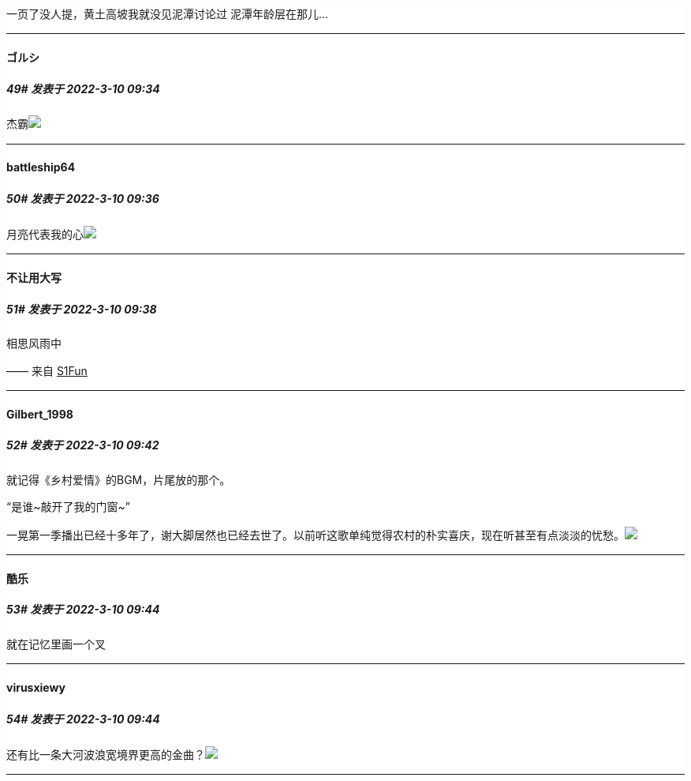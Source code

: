 一页了没人提，黄土高坡我就没见泥潭讨论过</blockquote>
泥潭年龄层在那儿...

*****

####  ゴルシ  
##### 49#       发表于 2022-3-10 09:34

杰霸<img src="https://static.saraba1st.com/image/smiley/face2017/037.png" referrerpolicy="no-referrer">

*****

####  battleship64  
##### 50#       发表于 2022-3-10 09:36

月亮代表我的心<img src="https://static.saraba1st.com/image/smiley/face2017/053.png" referrerpolicy="no-referrer">

*****

####  不让用大写  
##### 51#       发表于 2022-3-10 09:38

相思风雨中

—— 来自 [S1Fun](https://s1fun.koalcat.com)

*****

####  Gilbert_1998  
##### 52#       发表于 2022-3-10 09:42

就记得《乡村爱情》的BGM，片尾放的那个。

“是谁~敲开了我的门窗~”

一晃第一季播出已经十多年了，谢大脚居然也已经去世了。以前听这歌单纯觉得农村的朴实喜庆，现在听甚至有点淡淡的忧愁。<img src="https://static.saraba1st.com/image/smiley/face2017/001.png" referrerpolicy="no-referrer">

*****

####  酷乐  
##### 53#       发表于 2022-3-10 09:44

就在记忆里画一个叉

*****

####  virusxiewy  
##### 54#       发表于 2022-3-10 09:44

还有比一条大河波浪宽境界更高的金曲？<img src="https://static.saraba1st.com/image/smiley/face2017/067.png" referrerpolicy="no-referrer">

*****
